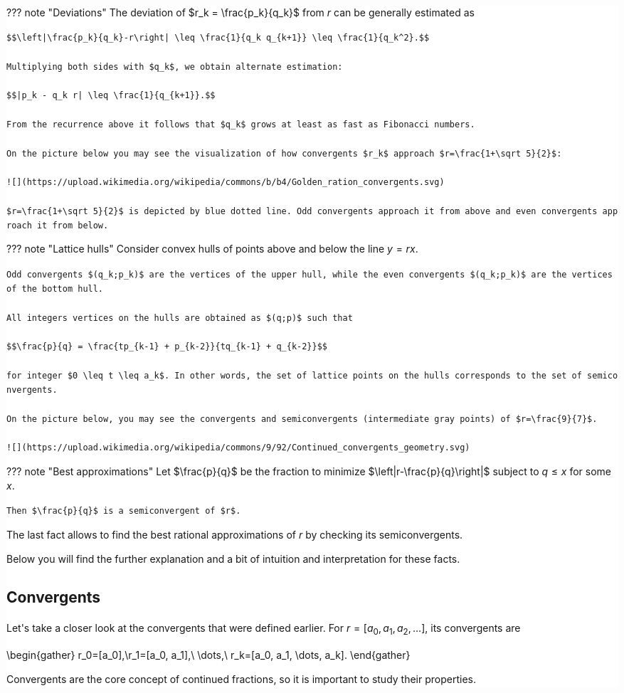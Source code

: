 ??? note "Deviations"
    The deviation of $r_k = \frac{p_k}{q_k}$ from $r$ can be generally estimated as
    
    $$\left|\frac{p_k}{q_k}-r\right| \leq \frac{1}{q_k q_{k+1}} \leq \frac{1}{q_k^2}.$$
    
    Multiplying both sides with $q_k$, we obtain alternate estimation:
    
    $$|p_k - q_k r| \leq \frac{1}{q_{k+1}}.$$

    From the recurrence above it follows that $q_k$ grows at least as fast as Fibonacci numbers.

    On the picture below you may see the visualization of how convergents $r_k$ approach $r=\frac{1+\sqrt 5}{2}$:

    ![](https://upload.wikimedia.org/wikipedia/commons/b/b4/Golden_ration_convergents.svg)

    $r=\frac{1+\sqrt 5}{2}$ is depicted by blue dotted line. Odd convergents approach it from above and even convergents approach it from below.

??? note "Lattice hulls"
    Consider convex hulls of points above and below the line $y=rx$.
    
    Odd convergents $(q_k;p_k)$ are the vertices of the upper hull, while the even convergents $(q_k;p_k)$ are the vertices of the bottom hull.
    
    All integers vertices on the hulls are obtained as $(q;p)$ such that
    
    $$\frac{p}{q} = \frac{tp_{k-1} + p_{k-2}}{tq_{k-1} + q_{k-2}}$$
    
    for integer $0 \leq t \leq a_k$. In other words, the set of lattice points on the hulls corresponds to the set of semiconvergents.

    On the picture below, you may see the convergents and semiconvergents (intermediate gray points) of $r=\frac{9}{7}$.

    ![](https://upload.wikimedia.org/wikipedia/commons/9/92/Continued_convergents_geometry.svg)

??? note "Best approximations"
    Let $\frac{p}{q}$ be the fraction to minimize $\left|r-\frac{p}{q}\right|$ subject to $q \leq x$ for some $x$.
    
    Then $\frac{p}{q}$ is a semiconvergent of $r$.

The last fact allows to find the best rational approximations of $r$ by checking its semiconvergents.

Below you will find the further explanation and a bit of intuition and interpretation for these facts.

## Convergents

Let's take a closer look at the convergents that were defined earlier. For $r=[a_0, a_1, a_2, \dots]$, its convergents are

\begin{gather}
r_0=[a_0],\\r_1=[a_0, a_1],\\ \dots,\\ r_k=[a_0, a_1, \dots, a_k].
\end{gather}

Convergents are the core concept of continued fractions, so it is important to study their properties.

